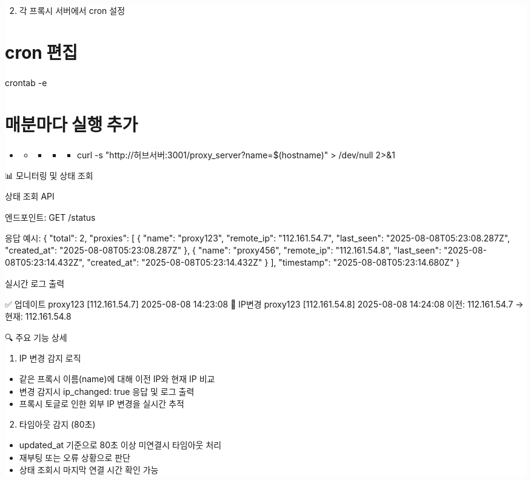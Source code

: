   2. 각 프록시 서버에서 cron 설정

  # cron 편집
  crontab -e

  # 매분마다 실행 추가
  * * * * * curl -s "http://허브서버:3001/proxy_server?name=$(hostname)" > /dev/null 2>&1

  📊 모니터링 및 상태 조회

  상태 조회 API

  엔드포인트: GET /status

  응답 예시:
  {
    "total": 2,
    "proxies": [
      {
        "name": "proxy123",
        "remote_ip": "112.161.54.7",
        "last_seen": "2025-08-08T05:23:08.287Z",
        "created_at": "2025-08-08T05:23:08.287Z"
      },
      {
        "name": "proxy456",
        "remote_ip": "112.161.54.8",
        "last_seen": "2025-08-08T05:23:14.432Z",
        "created_at": "2025-08-08T05:23:14.432Z"
      }
    ],
    "timestamp": "2025-08-08T05:23:14.680Z"
  }

  실시간 로그 출력

  ✅ 업데이트 proxy123 [112.161.54.7] 2025-08-08 14:23:08
  🔄 IP변경 proxy123 [112.161.54.8] 2025-08-08 14:24:08
     이전: 112.161.54.7 → 현재: 112.161.54.8

  🔍 주요 기능 상세

  1. IP 변경 감지 로직

  - 같은 프록시 이름(name)에 대해 이전 IP와 현재 IP 비교
  - 변경 감지시 ip_changed: true 응답 및 로그 출력
  - 프록시 토글로 인한 외부 IP 변경을 실시간 추적

  2. 타임아웃 감지 (80초)

  - updated_at 기준으로 80초 이상 미연결시 타임아웃 처리
  - 재부팅 또는 오류 상황으로 판단
  - 상태 조회시 마지막 연결 시간 확인 가능
